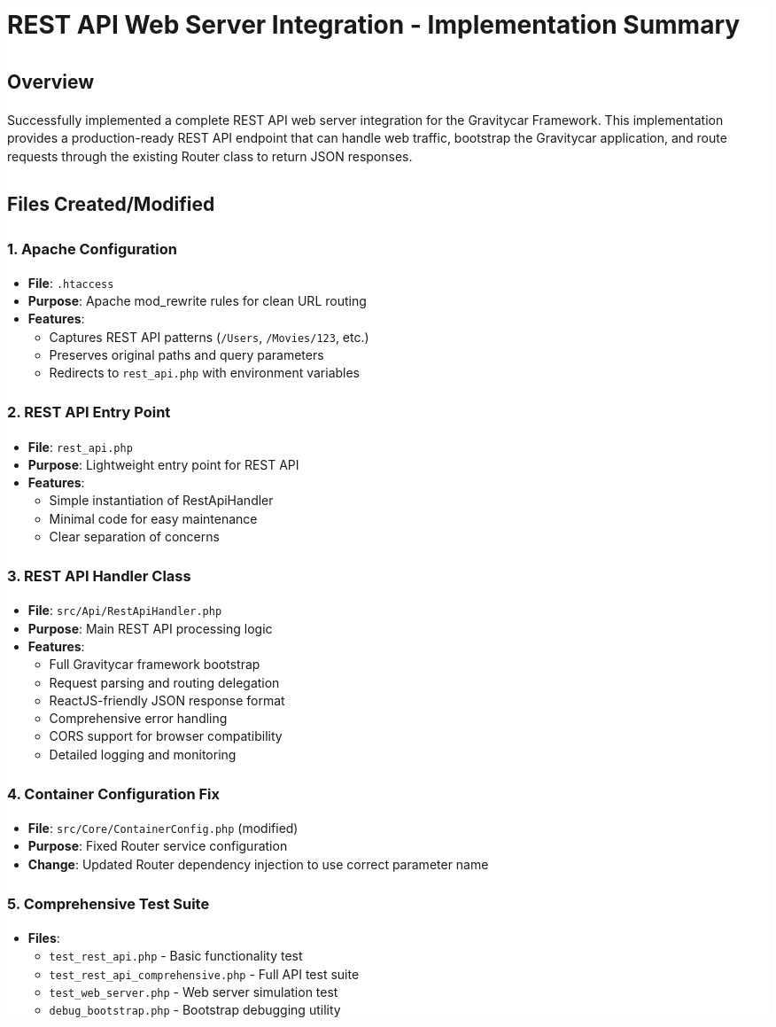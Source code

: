 # REST API Web Server Integration - Implementation Summary

## Overview
Successfully implemented a complete REST API web server integration for the Gravitycar Framework. This implementation provides a production-ready REST API endpoint that can handle web traffic, bootstrap the Gravitycar application, and route requests through the existing Router class to return JSON responses.

## Files Created/Modified

### 1. Apache Configuration
- **File**: `.htaccess`
- **Purpose**: Apache mod_rewrite rules for clean URL routing
- **Features**: 
  - Captures REST API patterns (`/Users`, `/Movies/123`, etc.)
  - Preserves original paths and query parameters
  - Redirects to `rest_api.php` with environment variables

### 2. REST API Entry Point
- **File**: `rest_api.php`
- **Purpose**: Lightweight entry point for REST API
- **Features**:
  - Simple instantiation of RestApiHandler
  - Minimal code for easy maintenance
  - Clear separation of concerns

### 3. REST API Handler Class
- **File**: `src/Api/RestApiHandler.php`
- **Purpose**: Main REST API processing logic
- **Features**:
  - Full Gravitycar framework bootstrap
  - Request parsing and routing delegation
  - ReactJS-friendly JSON response format
  - Comprehensive error handling
  - CORS support for browser compatibility
  - Detailed logging and monitoring

### 4. Container Configuration Fix
- **File**: `src/Core/ContainerConfig.php` (modified)
- **Purpose**: Fixed Router service configuration
- **Change**: Updated Router dependency injection to use correct parameter name

### 5. Comprehensive Test Suite
- **Files**: 
  - `test_rest_api.php` - Basic functionality test
  - `test_rest_api_comprehensive.php` - Full API test suite
  - `test_web_server.php` - Web server simulation test
  - `debug_bootstrap.php` - Bootstrap debugging utility
